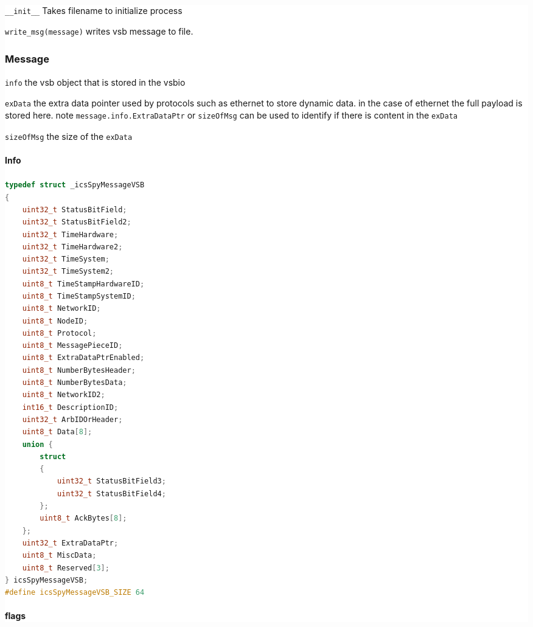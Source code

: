 ```__init__``` Takes filename to initialize process 

```write_msg(message)``` writes vsb message to file.

### Message
```info``` the vsb object that is stored in the vsbio

```exData``` the extra data pointer used by protocols such as ethernet to store dynamic data. in the case of ethernet the full payload is stored here. note ```message.info.ExtraDataPtr``` or ```sizeOfMsg``` can be used to identify if there is content in the ```exData```

```sizeOfMsg``` the size of the ```exData```


#### Info

```c++
typedef struct _icsSpyMessageVSB
{
	uint32_t StatusBitField;
	uint32_t StatusBitField2;
	uint32_t TimeHardware;
	uint32_t TimeHardware2;
	uint32_t TimeSystem;
	uint32_t TimeSystem2;
	uint8_t TimeStampHardwareID;
	uint8_t TimeStampSystemID;
	uint8_t NetworkID;
	uint8_t NodeID;
	uint8_t Protocol;
	uint8_t MessagePieceID;
	uint8_t ExtraDataPtrEnabled;
	uint8_t NumberBytesHeader;
	uint8_t NumberBytesData;
	uint8_t NetworkID2;
	int16_t DescriptionID;
	uint32_t ArbIDOrHeader;
	uint8_t Data[8];
	union {
		struct
		{
			uint32_t StatusBitField3;
			uint32_t StatusBitField4;
		};
		uint8_t AckBytes[8];
	};
	uint32_t ExtraDataPtr;
	uint8_t MiscData;
	uint8_t Reserved[3];
} icsSpyMessageVSB;
#define icsSpyMessageVSB_SIZE 64
```


#### flags
